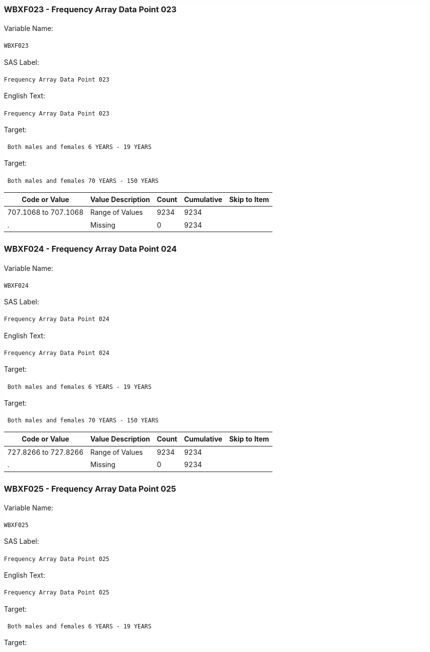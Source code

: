 ### WBXF023 - Frequency Array Data Point 023

Variable Name:

    WBXF023
SAS Label:

    Frequency Array Data Point 023
English Text:

    Frequency Array Data Point 023
Target:

     Both males and females 6 YEARS - 19 YEARS
Target:

     Both males and females 70 YEARS - 150 YEARS
Code or Value | Value Description | Count | Cumulative | Skip to Item  
---|---|---|---|---  
707.1068 to 707.1068 | Range of Values | 9234 | 9234 |   
. | Missing | 0 | 9234 |   
  
### WBXF024 - Frequency Array Data Point 024

Variable Name:

    WBXF024
SAS Label:

    Frequency Array Data Point 024
English Text:

    Frequency Array Data Point 024
Target:

     Both males and females 6 YEARS - 19 YEARS
Target:

     Both males and females 70 YEARS - 150 YEARS
Code or Value | Value Description | Count | Cumulative | Skip to Item  
---|---|---|---|---  
727.8266 to 727.8266 | Range of Values | 9234 | 9234 |   
. | Missing | 0 | 9234 |   
  
### WBXF025 - Frequency Array Data Point 025

Variable Name:

    WBXF025
SAS Label:

    Frequency Array Data Point 025
English Text:

    Frequency Array Data Point 025
Target:

     Both males and females 6 YEARS - 19 YEARS
Target:
